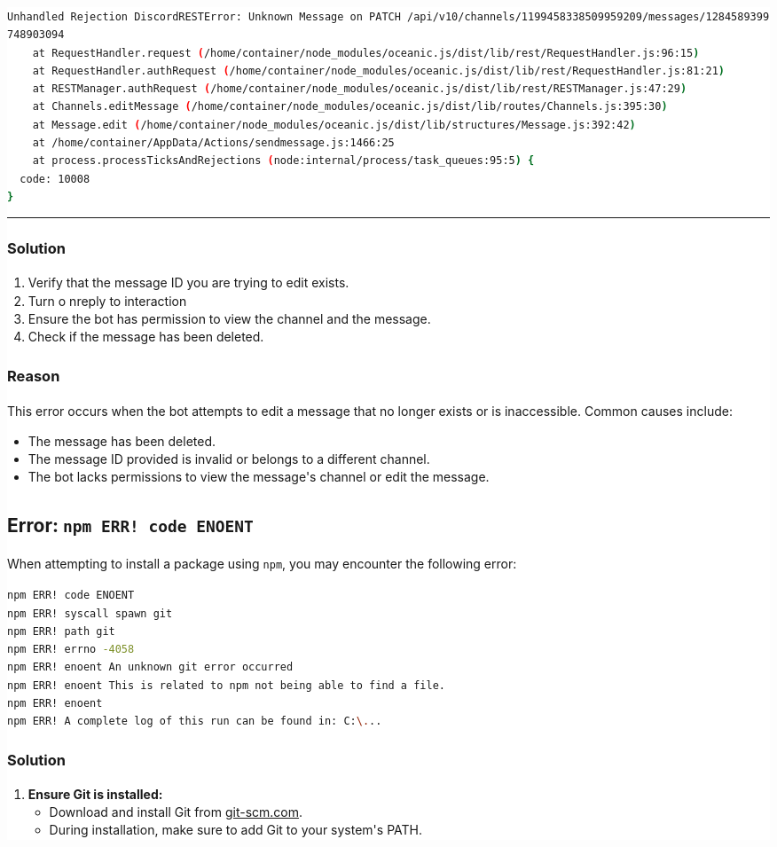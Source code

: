 ```bash
Unhandled Rejection DiscordRESTError: Unknown Message on PATCH /api/v10/channels/1199458338509959209/messages/1284589399748903094
    at RequestHandler.request (/home/container/node_modules/oceanic.js/dist/lib/rest/RequestHandler.js:96:15)
    at RequestHandler.authRequest (/home/container/node_modules/oceanic.js/dist/lib/rest/RequestHandler.js:81:21)
    at RESTManager.authRequest (/home/container/node_modules/oceanic.js/dist/lib/rest/RESTManager.js:47:29)
    at Channels.editMessage (/home/container/node_modules/oceanic.js/dist/lib/routes/Channels.js:395:30)
    at Message.edit (/home/container/node_modules/oceanic.js/dist/lib/structures/Message.js:392:42)
    at /home/container/AppData/Actions/sendmessage.js:1466:25
    at process.processTicksAndRejections (node:internal/process/task_queues:95:5) {
  code: 10008
}
```

---

### Solution

1. Verify that the message ID you are trying to edit exists.
2. Turn o nreply to interaction
3. Ensure the bot has permission to view the channel and the message.
4. Check if the message has been deleted.

### Reason

This error occurs when the bot attempts to edit a message that no longer exists or is inaccessible. Common causes include:

- The message has been deleted.
- The message ID provided is invalid or belongs to a different channel.
- The bot lacks permissions to view the message's channel or edit the message.

## Error: `npm ERR! code ENOENT`

When attempting to install a package using `npm`, you may encounter the following error:

```bash
npm ERR! code ENOENT
npm ERR! syscall spawn git
npm ERR! path git
npm ERR! errno -4058
npm ERR! enoent An unknown git error occurred
npm ERR! enoent This is related to npm not being able to find a file.
npm ERR! enoent
npm ERR! A complete log of this run can be found in: C:\...
```

### Solution
1. **Ensure Git is installed:**
   - Download and install Git from [git-scm.com](https://git-scm.com/).
   - During installation, make sure to add Git to your system's PATH.
